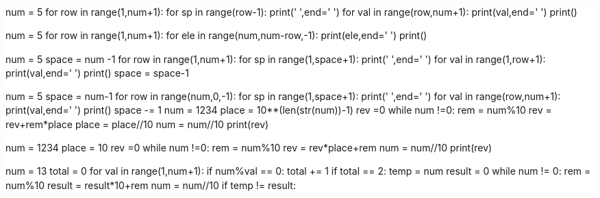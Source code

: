 
num = 5
for row in range(1,num+1):
    for sp in range(row-1):
        print(' ',end=' ')
    for val in range(row,num+1):
        print(val,end=' ')
    print()

num = 5
for row in range(1,num+1):
    for ele in range(num,num-row,-1):
        print(ele,end=' ')
    print()

num = 5
space = num -1
for row in range(1,num+1):
    for sp in range(1,space+1):
        print(' ',end=' ')
    for val in range(1,row+1):
        print(val,end=' ')
    print()
    space = space-1

num = 5
space  =  num-1
for row in range(num,0,-1):
    for sp in range(1,space+1):
        print(' ',end=' ')
    for val in range(row,num+1):
        print(val,end=' ')
    print()
    space -= 1
num = 1234
place = 10**(len(str(num))-1)
rev =0
while num !=0:
    rem = num%10
    rev = rev+rem*place
    place = place//10
    num = num//10
print(rev)

num = 1234
place = 10
rev =0
while num !=0:
    rem = num%10
    rev = rev*place+rem
    num = num//10
print(rev)

num = 13
total = 0
for val in range(1,num+1):
    if num%val == 0:
        total += 1
if total == 2:
    temp = num
    result = 0
    while num != 0:
        rem = num%10
        result = result*10+rem
        num = num//10
    if temp != result: